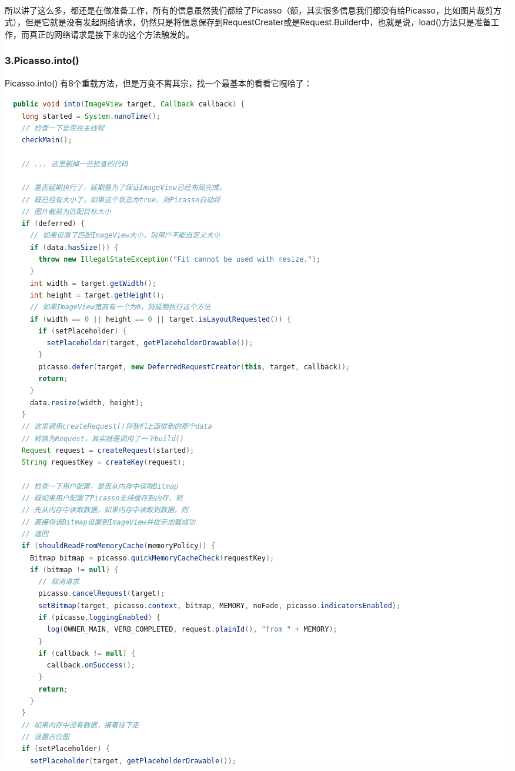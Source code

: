 所以讲了这么多，都还是在做准备工作，所有的信息虽然我们都给了Picasso（额，其实很多信息我们都没有给Picasso，比如图片裁剪方式），但是它就是没有发起网络请求，仍然只是将信息保存到RequestCreater或是Request.Builder中，也就是说，load()方法只是准备工作，而真正的网络请求是接下来的这个方法触发的。

### 3.Picasso.into()

Picasso.into() 有8个重载方法，但是万变不离其宗，找一个最基本的看看它嘎哈了：

````java
  public void into(ImageView target, Callback callback) {
    long started = System.nanoTime();
    // 检查一下是否在主线程
    checkMain();

	// ... 这里删掉一些检查的代码
	
	// 是否延期执行了，延期是为了保证ImageView已经布局完成，
	// 既已经有大小了，如果这个状态为true，则Picasso自动将
	// 图片裁剪为匹配目标大小
    if (deferred) {
      // 如果设置了匹配ImageView大小，则用户不能自定义大小
      if (data.hasSize()) {
        throw new IllegalStateException("Fit cannot be used with resize.");
      }
      int width = target.getWidth();
      int height = target.getHeight();
      // 如果ImageView宽高有一个为0，则延期执行这个方法
      if (width == 0 || height == 0 || target.isLayoutRequested()) {
        if (setPlaceholder) {
          setPlaceholder(target, getPlaceholderDrawable());
        }
        picasso.defer(target, new DeferredRequestCreator(this, target, callback));
        return;
      }
      data.resize(width, height);
    }
	// 这里调用createRequest()将我们上面提到的那个data
	// 转换为Request，其实就是调用了一下build()
    Request request = createRequest(started);
    String requestKey = createKey(request);
    
	// 检查一下用户配置，是否从内存中读取Bitmap
	// 既如果用户配置了Picasso支持缓存到内存，则
	// 先从内存中读取数据，如果内存中读取到数据，则
	// 直接将该Bitmap设置到ImageView并提示加载成功
	// 返回
    if (shouldReadFromMemoryCache(memoryPolicy)) {
      Bitmap bitmap = picasso.quickMemoryCacheCheck(requestKey);
      if (bitmap != null) {
      	// 取消请求
        picasso.cancelRequest(target);
        setBitmap(target, picasso.context, bitmap, MEMORY, noFade, picasso.indicatorsEnabled);
        if (picasso.loggingEnabled) {
          log(OWNER_MAIN, VERB_COMPLETED, request.plainId(), "from " + MEMORY);
        }
        if (callback != null) {
          callback.onSuccess();
        }
        return;
      }
    }
	// 如果内存中没有数据，接着往下走
	// 设置占位图
    if (setPlaceholder) {
      setPlaceholder(target, getPlaceholderDrawable());
````